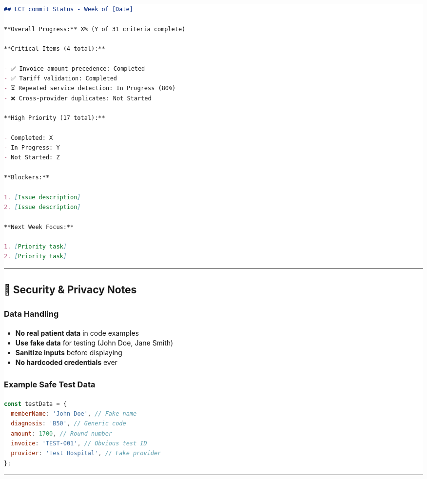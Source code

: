 ```markdown
## LCT commit Status - Week of [Date]

**Overall Progress:** X% (Y of 31 criteria complete)

**Critical Items (4 total):**

- ✅ Invoice amount precedence: Completed
- ✅ Tariff validation: Completed
- ⏳ Repeated service detection: In Progress (80%)
- ❌ Cross-provider duplicates: Not Started

**High Priority (17 total):**

- Completed: X
- In Progress: Y
- Not Started: Z

**Blockers:**

1. [Issue description]
2. [Issue description]

**Next Week Focus:**

1. [Priority task]
2. [Priority task]
```

---

## 🔐 Security & Privacy Notes

### Data Handling

- **No real patient data** in code examples
- **Use fake data** for testing (John Doe, Jane Smith)
- **Sanitize inputs** before displaying
- **No hardcoded credentials** ever

### Example Safe Test Data

```javascript
const testData = {
  memberName: 'John Doe', // Fake name
  diagnosis: 'B50', // Generic code
  amount: 1700, // Round number
  invoice: 'TEST-001', // Obvious test ID
  provider: 'Test Hospital', // Fake provider
};
```

---